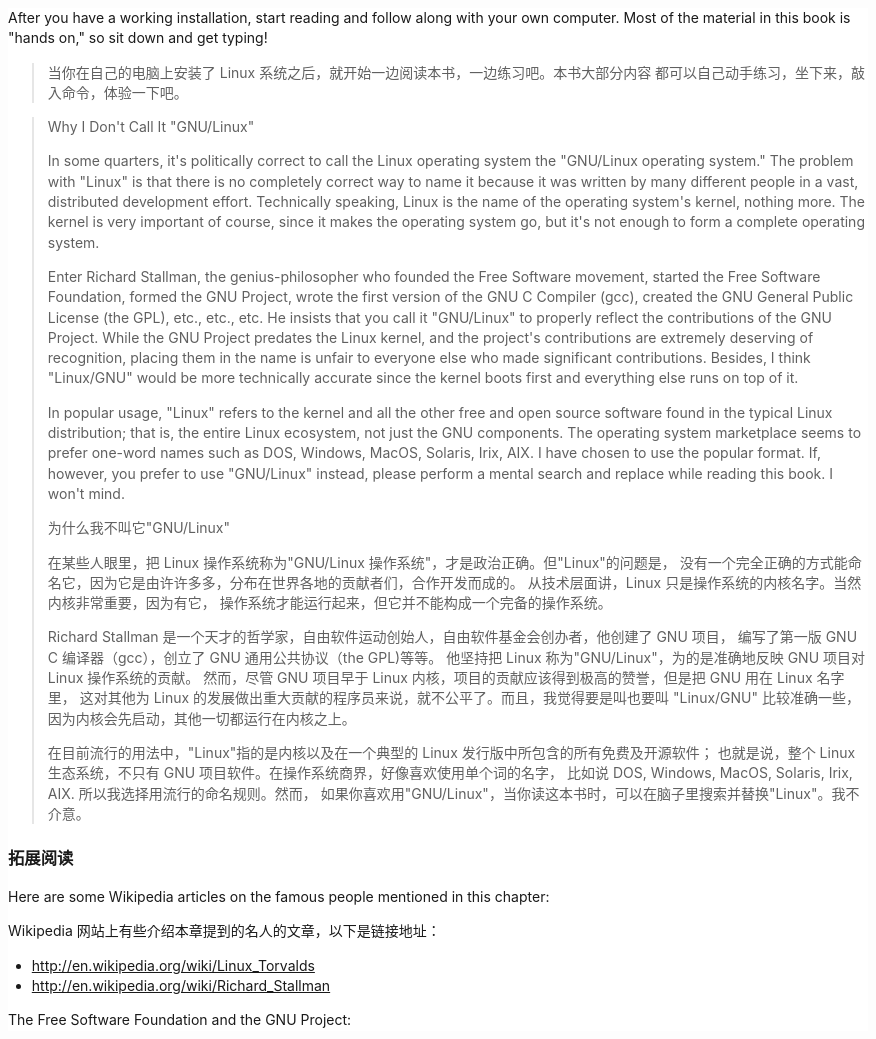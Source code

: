 After you have a working installation, start reading and follow along with your own computer. Most of the material in this book is "hands on," so sit down and get typing!

> 当你在自己的电脑上安装了 Linux 系统之后，就开始一边阅读本书，一边练习吧。本书大部分内容 都可以自己动手练习，坐下来，敲入命令，体验一下吧。

> Why I Don't Call It "GNU/Linux"
>
> In some quarters, it's politically correct to call the Linux operating system the "GNU/Linux operating system." The problem with "Linux" is that there is no completely correct way to name it because it was written by many different people in a vast, distributed development effort. Technically speaking, Linux is the name of the operating system's kernel, nothing more. The kernel is very important of course, since it makes the operating system go, but it's not enough to form a complete operating system.
>
> Enter Richard Stallman, the genius-philosopher who founded the Free Software movement, started the Free Software Foundation, formed the GNU Project, wrote the first version of the GNU C Compiler (gcc), created the GNU General Public License (the GPL), etc., etc., etc. He insists that you call it "GNU/Linux" to properly reflect the contributions of the GNU Project. While the GNU Project predates the Linux kernel, and the project's contributions are extremely deserving of recognition, placing them in the name is unfair to everyone else who made significant contributions. Besides, I think "Linux/GNU" would be more technically accurate since the kernel boots first and everything else runs on top of it.
>
> In popular usage, "Linux" refers to the kernel and all the other free and open source software found in the typical Linux distribution; that is, the entire Linux ecosystem, not just the GNU components. The operating system marketplace seems to prefer one-word names such as DOS, Windows, MacOS, Solaris, Irix, AIX. I have chosen to use the popular format. If, however, you prefer to use "GNU/Linux" instead, please perform a mental search and replace while reading this book. I won't mind.
>
> 为什么我不叫它"GNU/Linux"
>
> 在某些人眼里，把 Linux 操作系统称为"GNU/Linux 操作系统"，才是政治正确。但"Linux"的问题是， 没有一个完全正确的方式能命名它，因为它是由许许多多，分布在世界各地的贡献者们，合作开发而成的。 从技术层面讲，Linux 只是操作系统的内核名字。当然内核非常重要，因为有它， 操作系统才能运行起来，但它并不能构成一个完备的操作系统。
>
> Richard Stallman 是一个天才的哲学家，自由软件运动创始人，自由软件基金会创办者，他创建了 GNU 项目， 编写了第一版 GNU C 编译器（gcc），创立了 GNU 通用公共协议（the GPL)等等。 他坚持把 Linux 称为"GNU/Linux"，为的是准确地反映 GNU 项目对 Linux 操作系统的贡献。 然而，尽管 GNU 项目早于 Linux 内核，项目的贡献应该得到极高的赞誉，但是把 GNU 用在 Linux 名字里， 这对其他为 Linux 的发展做出重大贡献的程序员来说，就不公平了。而且，我觉得要是叫也要叫 "Linux/GNU" 比较准确一些， 因为内核会先启动，其他一切都运行在内核之上。
>
> 在目前流行的用法中，"Linux"指的是内核以及在一个典型的 Linux 发行版中所包含的所有免费及开源软件； 也就是说，整个 Linux 生态系统，不只有 GNU 项目软件。在操作系统商界，好像喜欢使用单个词的名字， 比如说 DOS, Windows, MacOS, Solaris, Irix, AIX. 所以我选择用流行的命名规则。然而， 如果你喜欢用"GNU/Linux"，当你读这本书时，可以在脑子里搜索并替换"Linux"。我不介意。

### 拓展阅读

Here are some Wikipedia articles on the famous people mentioned in this chapter:

Wikipedia 网站上有些介绍本章提到的名人的文章，以下是链接地址：

- <http://en.wikipedia.org/wiki/Linux_Torvalds>
- <http://en.wikipedia.org/wiki/Richard_Stallman>

The Free Software Foundation and the GNU Project:
